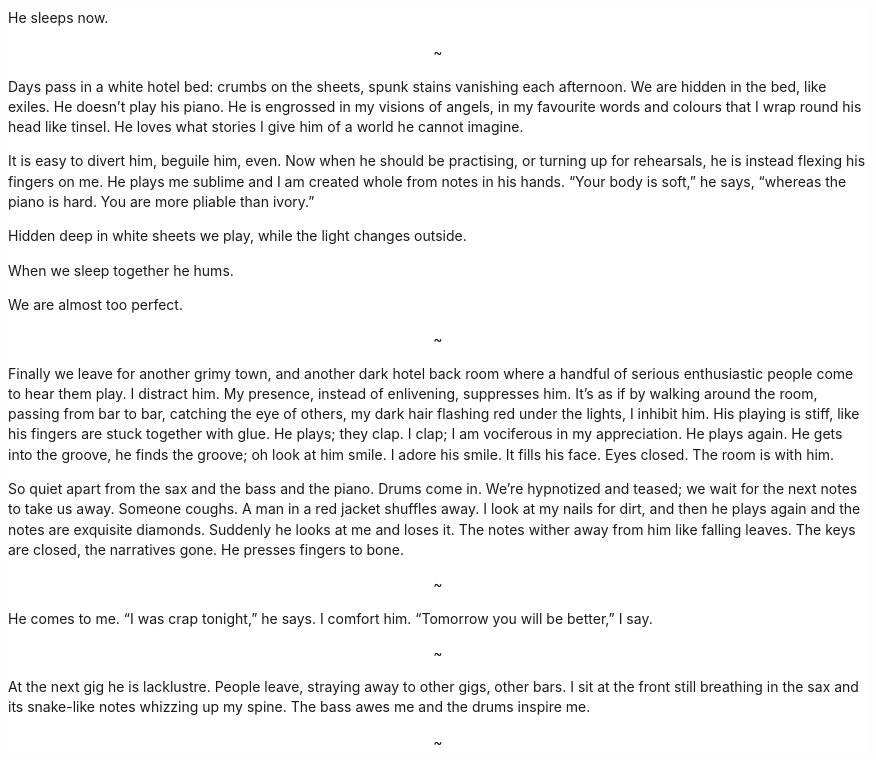 He sleeps now.

<p style="text-align: center;">
  ~
</p>

Days pass in a white hotel bed: crumbs on the sheets, spunk stains vanishing each afternoon. We are hidden in the bed, like exiles. He doesn’t play his piano. He is engrossed in my visions of angels, in my favourite words and colours that I wrap round his head like tinsel. He loves what stories I give him of a world he cannot imagine.

It is easy to divert him, beguile him, even. Now when he should be practising, or turning up for rehearsals, he is instead flexing his fingers on me. He plays me sublime and I am created whole from notes in his hands. “Your body is soft,” he says, “whereas the piano is hard. You are more pliable than ivory.”

Hidden deep in white sheets we play, while the light changes outside.

When we sleep together he hums.

We are almost too perfect.

<p style="text-align: center;">
  ~
</p>

Finally we leave for another grimy town, and another dark hotel back room where a handful of serious enthusiastic people come to hear them play. I distract him. My presence, instead of enlivening, suppresses him. It’s as if by walking around the room, passing from bar to bar, catching the eye of others, my dark hair flashing red under the lights, I inhibit him. His playing is stiff, like his fingers are stuck together with glue. He plays; they clap. I clap; I am vociferous in my appreciation. He plays again. He gets into the groove, he finds the groove; oh look at him smile. I adore his smile. It fills his face. Eyes closed. The room is with him.

So quiet apart from the sax and the bass and the piano. Drums come in. We’re hypnotized and teased; we wait for the next notes to take us away. Someone coughs. A man in a red jacket shuffles away. I look at my nails for dirt, and then he plays again and the notes are exquisite diamonds. Suddenly he looks at me and loses it. The notes wither away from him like falling leaves. The keys are closed, the narratives gone. He presses fingers to bone.

<p style="text-align: center;">
  ~
</p>

He comes to me. “I was crap tonight,” he says. I comfort him. “Tomorrow you will be better,” I say.

<p style="text-align: center;">
  ~
</p>

At the next gig he is lacklustre. People leave, straying away to other gigs, other bars. I sit at the front still breathing in the sax and its snake-like notes whizzing up my spine. The bass awes me and the drums inspire me.

<p style="text-align: center;">
  ~
</p>
